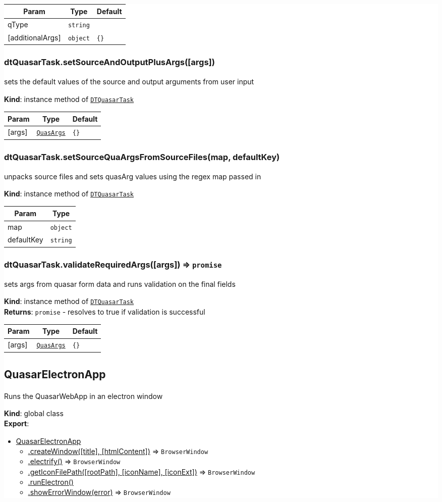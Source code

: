 | Param | Type | Default |
| --- | --- | --- |
| qType | <code>string</code> |  | 
| [additionalArgs] | <code>object</code> | <code>{}</code> | 

<a name="QuasarTask+setSourceAndOutputPlusArgs"></a>

### dtQuasarTask.setSourceAndOutputPlusArgs([args])
sets the default values of the source and output arguments from user input

**Kind**: instance method of [<code>DTQuasarTask</code>](#DTQuasarTask)  

| Param | Type | Default |
| --- | --- | --- |
| [args] | [<code>QuasArgs</code>](#QuasArgs) | <code>{}</code> | 

<a name="QuasarTask+setSourceQuaArgsFromSourceFiles"></a>

### dtQuasarTask.setSourceQuaArgsFromSourceFiles(map, defaultKey)
unpacks source files and sets quasArg values using the regex map passed in

**Kind**: instance method of [<code>DTQuasarTask</code>](#DTQuasarTask)  

| Param | Type |
| --- | --- |
| map | <code>object</code> | 
| defaultKey | <code>string</code> | 

<a name="QuasarTask+validateRequiredArgs"></a>

### dtQuasarTask.validateRequiredArgs([args]) ⇒ <code>promise</code>
sets args from quasar form data and runs validation on the final fields

**Kind**: instance method of [<code>DTQuasarTask</code>](#DTQuasarTask)  
**Returns**: <code>promise</code> - resolves to true if validation is successful  

| Param | Type | Default |
| --- | --- | --- |
| [args] | [<code>QuasArgs</code>](#QuasArgs) | <code>{}</code> | 

<a name="QuasarElectronApp"></a>

## QuasarElectronApp
Runs the QuasarWebApp in an electron window

**Kind**: global class  
**Export**:   

* [QuasarElectronApp](#QuasarElectronApp)
    * [.createWindow([title], [htmlContent])](#QuasarElectronApp+createWindow) ⇒ <code>BrowserWindow</code>
    * [.electrify()](#QuasarElectronApp+electrify) ⇒ <code>BrowserWindow</code>
    * [.getIconFilePath([rootPath], [iconName], [iconExt])](#QuasarElectronApp+getIconFilePath) ⇒ <code>BrowserWindow</code>
    * [.runElectron()](#QuasarElectronApp+runElectron)
    * [.showErrorWindow(error)](#QuasarElectronApp+showErrorWindow) ⇒ <code>BrowserWindow</code>
